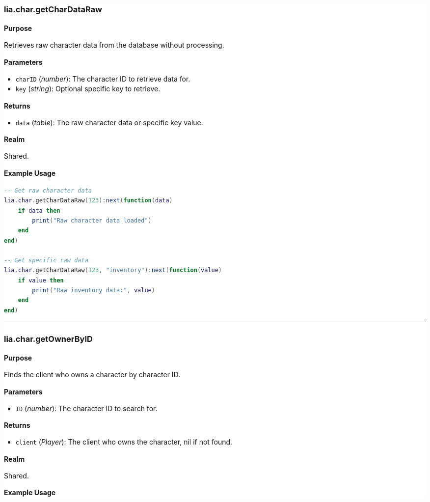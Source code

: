 
### lia.char.getCharDataRaw

**Purpose**

Retrieves raw character data from the database without processing.

**Parameters**

* `charID` (*number*): The character ID to retrieve data for.
* `key` (*string*): Optional specific key to retrieve.

**Returns**

* `data` (*table*): The raw character data or specific key value.

**Realm**

Shared.

**Example Usage**

```lua
-- Get raw character data
lia.char.getCharDataRaw(123):next(function(data)
    if data then
        print("Raw character data loaded")
    end
end)

-- Get specific raw data
lia.char.getCharDataRaw(123, "inventory"):next(function(value)
    if value then
        print("Raw inventory data:", value)
    end
end)
```

---

### lia.char.getOwnerByID

**Purpose**

Finds the client who owns a character by character ID.

**Parameters**

* `ID` (*number*): The character ID to search for.

**Returns**

* `client` (*Player*): The client who owns the character, nil if not found.

**Realm**

Shared.

**Example Usage**
